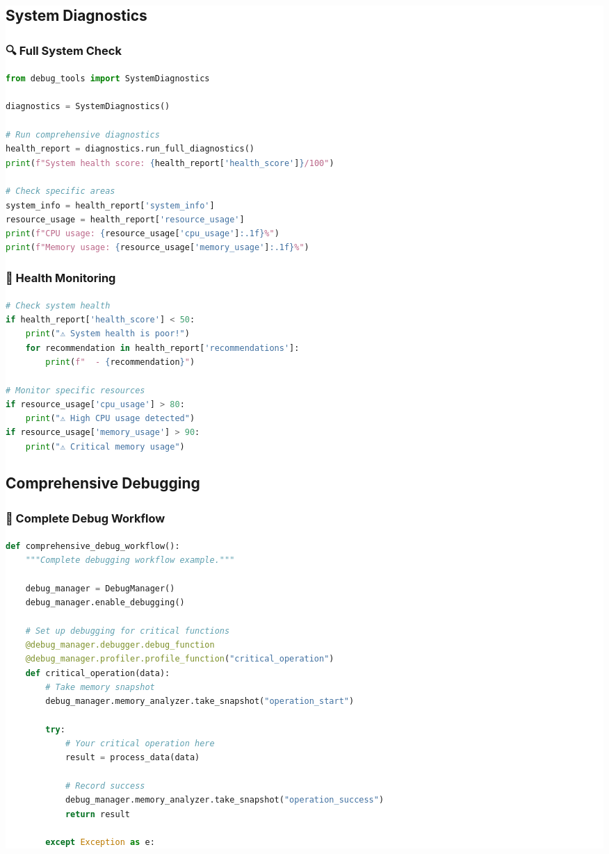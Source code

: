 ## System Diagnostics

### 🔍 Full System Check

```python
from debug_tools import SystemDiagnostics

diagnostics = SystemDiagnostics()

# Run comprehensive diagnostics
health_report = diagnostics.run_full_diagnostics()
print(f"System health score: {health_report['health_score']}/100")

# Check specific areas
system_info = health_report['system_info']
resource_usage = health_report['resource_usage']
print(f"CPU usage: {resource_usage['cpu_usage']:.1f}%")
print(f"Memory usage: {resource_usage['memory_usage']:.1f}%")
```

### 🚨 Health Monitoring

```python
# Check system health
if health_report['health_score'] < 50:
    print("⚠️ System health is poor!")
    for recommendation in health_report['recommendations']:
        print(f"  - {recommendation}")

# Monitor specific resources
if resource_usage['cpu_usage'] > 80:
    print("⚠️ High CPU usage detected")
if resource_usage['memory_usage'] > 90:
    print("⚠️ Critical memory usage")
```

## Comprehensive Debugging

### 🔧 Complete Debug Workflow

```python
def comprehensive_debug_workflow():
    """Complete debugging workflow example."""
    
    debug_manager = DebugManager()
    debug_manager.enable_debugging()
    
    # Set up debugging for critical functions
    @debug_manager.debugger.debug_function
    @debug_manager.profiler.profile_function("critical_operation")
    def critical_operation(data):
        # Take memory snapshot
        debug_manager.memory_analyzer.take_snapshot("operation_start")
        
        try:
            # Your critical operation here
            result = process_data(data)
            
            # Record success
            debug_manager.memory_analyzer.take_snapshot("operation_success")
            return result
            
        except Exception as e:
```